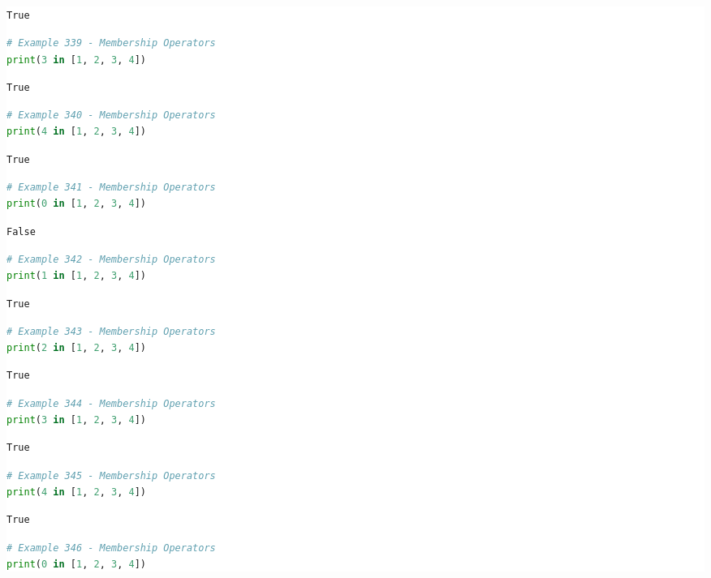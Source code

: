     True
    


```python
# Example 339 - Membership Operators
print(3 in [1, 2, 3, 4])
```

    True
    


```python
# Example 340 - Membership Operators
print(4 in [1, 2, 3, 4])
```

    True
    


```python
# Example 341 - Membership Operators
print(0 in [1, 2, 3, 4])
```

    False
    


```python
# Example 342 - Membership Operators
print(1 in [1, 2, 3, 4])
```

    True
    


```python
# Example 343 - Membership Operators
print(2 in [1, 2, 3, 4])
```

    True
    


```python
# Example 344 - Membership Operators
print(3 in [1, 2, 3, 4])
```

    True
    


```python
# Example 345 - Membership Operators
print(4 in [1, 2, 3, 4])
```

    True
    


```python
# Example 346 - Membership Operators
print(0 in [1, 2, 3, 4])
```
